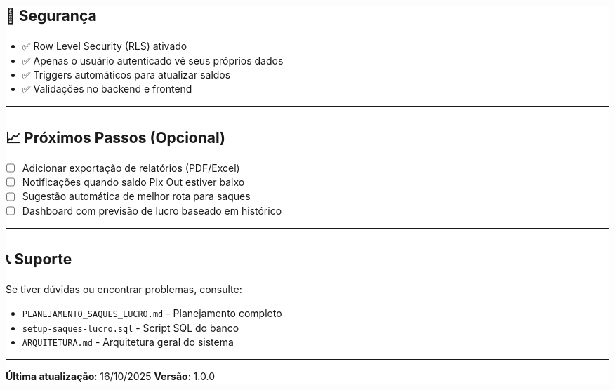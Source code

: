 
## 🔐 Segurança

- ✅ Row Level Security (RLS) ativado
- ✅ Apenas o usuário autenticado vê seus próprios dados
- ✅ Triggers automáticos para atualizar saldos
- ✅ Validações no backend e frontend

---

## 📈 Próximos Passos (Opcional)

- [ ] Adicionar exportação de relatórios (PDF/Excel)
- [ ] Notificações quando saldo Pix Out estiver baixo
- [ ] Sugestão automática de melhor rota para saques
- [ ] Dashboard com previsão de lucro baseado em histórico

---

## 📞 Suporte

Se tiver dúvidas ou encontrar problemas, consulte:
- `PLANEJAMENTO_SAQUES_LUCRO.md` - Planejamento completo
- `setup-saques-lucro.sql` - Script SQL do banco
- `ARQUITETURA.md` - Arquitetura geral do sistema

---

**Última atualização**: 16/10/2025
**Versão**: 1.0.0


